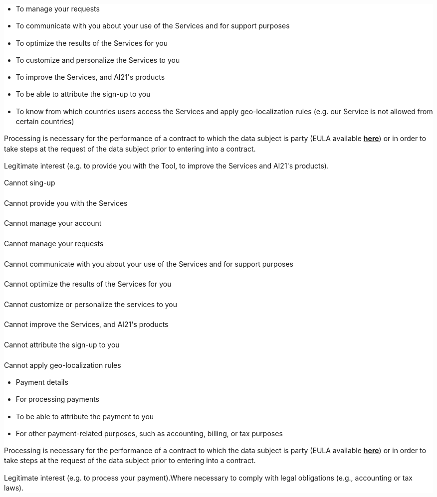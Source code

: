 * To manage your requests
    
* To communicate with you about your use of the Services and for support purposes
    
* To optimize the results of the Services for you
    
* To customize and personalize the Services to you
    
* To improve the Services, and AI21's products
    
* To be able to attribute the sign-up to you
    
* To know from which countries users access the Services and apply geo-localization rules (e.g. our Service is not allowed from certain countries)
    

Processing is necessary for the performance of a contract to which the data subject is party (EULA available [**here**](https://www.wordtune.com/terms-of-use)) or in order to take steps at the request of the data subject prior to entering into a contract.

Legitimate interest (e.g. to provide you with the Tool, to improve the Services and AI21's products).

Cannot sing-up  
‍  
Cannot provide you with the Services  
‍  
Cannot manage your account  
‍  
Cannot manage your requests  
‍  
Cannot communicate with you about your use of the Services and for support purposes  
‍  
Cannot optimize the results of the Services for you  
‍  
Cannot customize or personalize the services to you  
‍  
Cannot improve the Services, and AI21's products  
‍  
Cannot attribute the sign-up to you  
‍  
Cannot apply geo-localization rules

* Payment details
    

* For processing payments
    
* To be able to attribute the payment to you
    
* For other payment-related purposes, such as accounting, billing, or tax purposes
    

Processing is necessary for the performance of a contract to which the data subject is party (EULA available [**here**](https://www.wordtune.com/terms-of-use)) or in order to take steps at the request of the data subject prior to entering into a contract.  
  
Legitimate interest (e.g. to process your payment).Where necessary to comply with legal obligations (e.g., accounting or tax laws).
